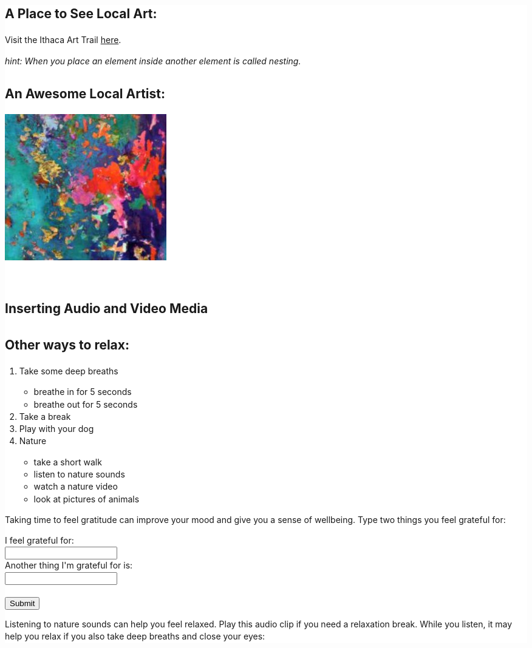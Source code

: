 <h2>A Place to See Local Art:</h2>
<p>Visit the Ithaca Art Trail <a href=https://www.arttrail.com />here</a>.</p>
<p><i>hint: When you place an element inside another element is called nesting.</i></p>

<h2>An Awesome Local Artist:</h2>
<a href="https://www.arttrail.com/artists/ivy-stevens-gupta/"> <img src="artist.jpg" alt="Ivy Stevens-Gupta"></a>

<h2><br>Inserting Audio and Video Media</h2>

<h2>Other ways to relax:</h2>
  <ol>
    <li>Take some deep breaths</li>
    <ul>
      <li>breathe in for 5 seconds</li>
      <li>breathe out for 5 seconds</li>
    </ul>
    <li>Take a break</li>
    <li>Play with your dog</li>
    <li>Nature</li>
    <ul>
      <li>take a short walk</li>
      <li>listen to nature sounds</li>
      <li>watch a nature video</li>
      <li>look at pictures of animals</li>
    </ul>
  </ol>

<p>Taking time to feel gratitude can improve your mood and give you a sense of wellbeing.  Type two things you feel grateful for: </p>
<form action="/action_page.php">
  <label for="fname">I feel grateful for:</label><br>
  <input type="text" id="fname" name="fname"><br>
  <label for="lname">Another thing I'm grateful for is:</label><br>
  <input type="text" id="lname" name="lname"><br><br>
  <input type="submit" value="Submit">
</form> 

<p>Listening to nature sounds can help you feel relaxed. Play this audio clip if you need a relaxation break.  While you listen, it may help you relax if you also take deep breaths and close your eyes:</p>
<audio src="water_lapping.mp3" controls></audio>
